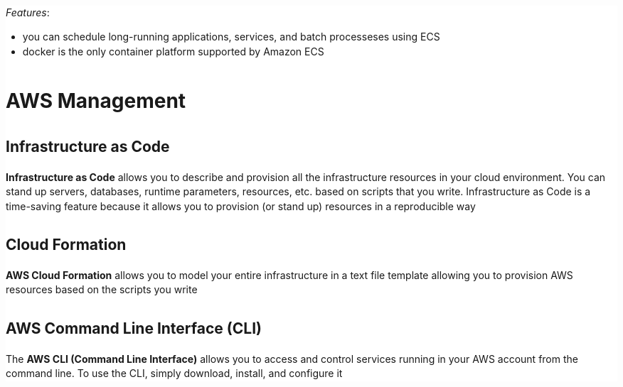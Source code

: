 _Features_:
- you can schedule long-running applications, services, and batch processeses using ECS
- docker is the only container platform supported by Amazon ECS

# AWS Management

## Infrastructure as Code
**Infrastructure as Code** allows you to describe and provision all the infrastructure resources in your cloud environment. You can stand up servers, databases, runtime parameters, resources, etc. based on scripts that you write. Infrastructure as Code is a time-saving feature because it allows you to provision (or stand up) resources in a reproducible way

## Cloud Formation
**AWS Cloud Formation** allows you to model your entire infrastructure in a text file template allowing you to provision AWS resources based on the scripts you write

## AWS Command Line Interface (CLI)
The **AWS CLI (Command Line Interface)** allows you to access and control services running in your AWS account from the command line. To use the CLI, simply download, install, and configure it